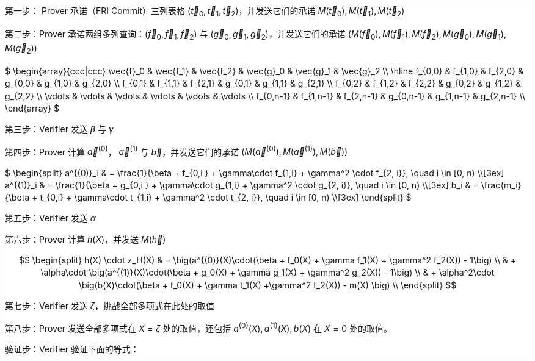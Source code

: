 第一步： Prover 承诺（FRI Commit）三列表格 $`(\vec{t}_0, \vec{t}_1,\vec{t}_{2})`$，并发送它们的承诺 $`M(\vec{t}_0), M(\vec{t}_1), M(\vec{t}_{2})`$

第二步：Prover 承诺两组多列查询：$`(\vec{f}_0, \vec{f}_1, \vec{f}_2)`$ 与 $`(\vec{g}_0, \vec{g}_1, \vec{g}_2)`$，并发送它们的承诺 $`\Big(M(\vec{f}_0), M(\vec{f}_1), M(\vec{f}_{2}),M(\vec{g}_0), M(\vec{g}_1), M(\vec{g}_{2})\Big)`$

$`
\begin{array}{ccc|ccc}
\vec{f}_0 & \vec{f_1} & \vec{f_2} & \vec{g}_0 & \vec{g}_1 & \vec{g}_2 \\
\hline
f_{0,0} & f_{1,0} & f_{2,0} & g_{0,0} & g_{1,0} & g_{2,0} \\
f_{0,1} & f_{1,1} & f_{2,1} & g_{0,1} & g_{1,1} & g_{2,1} \\
f_{0,2} & f_{1,2} & f_{2,2} & g_{0,2} & g_{1,2} & g_{2,2} \\
\vdots & \vdots & \vdots & \vdots & \vdots & \vdots \\
f_{0,n-1} & f_{1,n-1} & f_{2,n-1} & g_{0,n-1} & g_{1,n-1} & g_{2,n-1} \\
\end{array}
`$

第三步：Verifier 发送 $\beta$ 与 $\gamma$

第四步：Prover 计算 $\vec{a}^{(0)}$， $\vec{a}^{(1)}$ 与 $\vec{b}$，并发送它们的承诺
$\Big(M(\vec{a}^{(0)}), M(\vec{a}^{(1)}), M(\vec{b})\Big)$

$`
\begin{split}
a^{(0)}_i & = \frac{1}{\beta + f_{0,i } + \gamma\cdot f_{1,i} + \gamma^2 \cdot f_{2, i}}, \quad i \in [0, n) \\[3ex]
a^{(1)}_i & = \frac{1}{\beta + g_{0,i } + \gamma\cdot g_{1,i} + \gamma^2 \cdot g_{2, i}}, \quad i \in [0, n) \\[3ex]
b_i & = \frac{m_i}{\beta + t_{0,i} + \gamma\cdot t_{1,i} + \gamma^2 \cdot t_{2, i}}, \quad i \in [0, n) \\[3ex]
\end{split}
`$





第五步：Verifier 发送 $\alpha$

第六步：Prover 计算 $h(X)$，并发送 $M(\vec{h})$

$$
\begin{split}
h(X) \cdot z_H(X) & = \big(a^{(0)}(X)\cdot(\beta + f_0(X) + \gamma f_1(X) + \gamma^2 f_2(X)) - 1\big) \\
& + \alpha\cdot \big(a^{(1)}(X)\cdot(\beta + g_0(X) + \gamma g_1(X) + \gamma^2 g_2(X)) - 1\big) \\
& + \alpha^2\cdot \big(b(X)\cdot(\beta + t_0(X) + \gamma t_1(X) +\gamma^2 t_2(X)) - m(X) \big) \\
\end{split}
$$

第七步：Verifier 发送 $\zeta$，挑战全部多项式在此处的取值

第八步：Prover 发送全部多项式在 $X=\zeta$ 处的取值，还包括 $a^{(0)}(X), a^{(1)}(X), b(X)$ 在 $X=0$ 处的取值。

验证步：Verifier 验证下面的等式：
